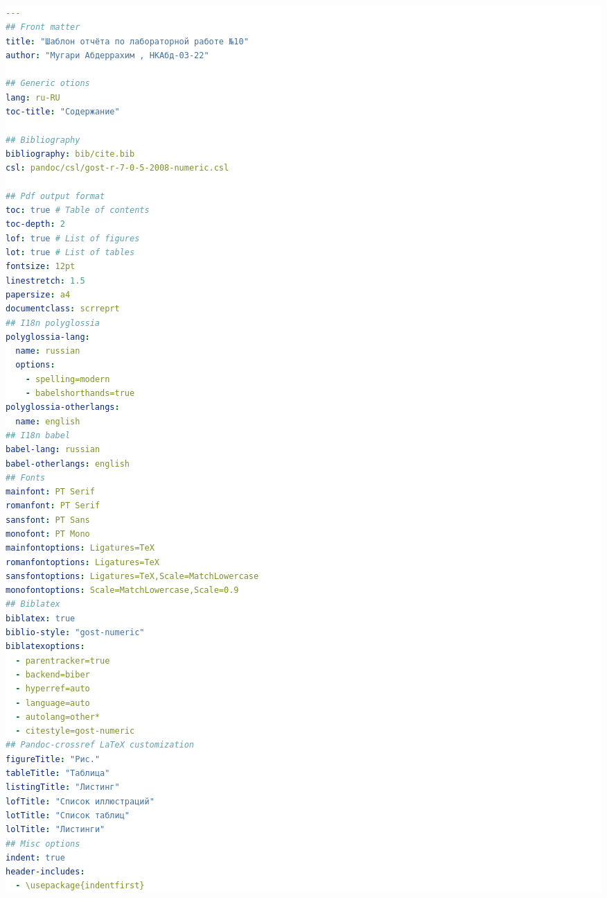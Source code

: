 ```yaml
---
## Front matter
title: "Шаблон отчёта по лабораторной работе №10"
author: "Мугари Абдеррахим , НКАбд-03-22"

## Generic otions
lang: ru-RU
toc-title: "Содержание"

## Bibliography
bibliography: bib/cite.bib
csl: pandoc/csl/gost-r-7-0-5-2008-numeric.csl

## Pdf output format
toc: true # Table of contents
toc-depth: 2
lof: true # List of figures
lot: true # List of tables
fontsize: 12pt
linestretch: 1.5
papersize: a4
documentclass: scrreprt
## I18n polyglossia
polyglossia-lang:
  name: russian
  options:
	- spelling=modern
	- babelshorthands=true
polyglossia-otherlangs:
  name: english
## I18n babel
babel-lang: russian
babel-otherlangs: english
## Fonts
mainfont: PT Serif
romanfont: PT Serif
sansfont: PT Sans
monofont: PT Mono
mainfontoptions: Ligatures=TeX
romanfontoptions: Ligatures=TeX
sansfontoptions: Ligatures=TeX,Scale=MatchLowercase
monofontoptions: Scale=MatchLowercase,Scale=0.9
## Biblatex
biblatex: true
biblio-style: "gost-numeric"
biblatexoptions:
  - parentracker=true
  - backend=biber
  - hyperref=auto
  - language=auto
  - autolang=other*
  - citestyle=gost-numeric
## Pandoc-crossref LaTeX customization
figureTitle: "Рис."
tableTitle: "Таблица"
listingTitle: "Листинг"
lofTitle: "Список иллюстраций"
lotTitle: "Список таблиц"
lolTitle: "Листинги"
## Misc options
indent: true
header-includes:
  - \usepackage{indentfirst}
```
